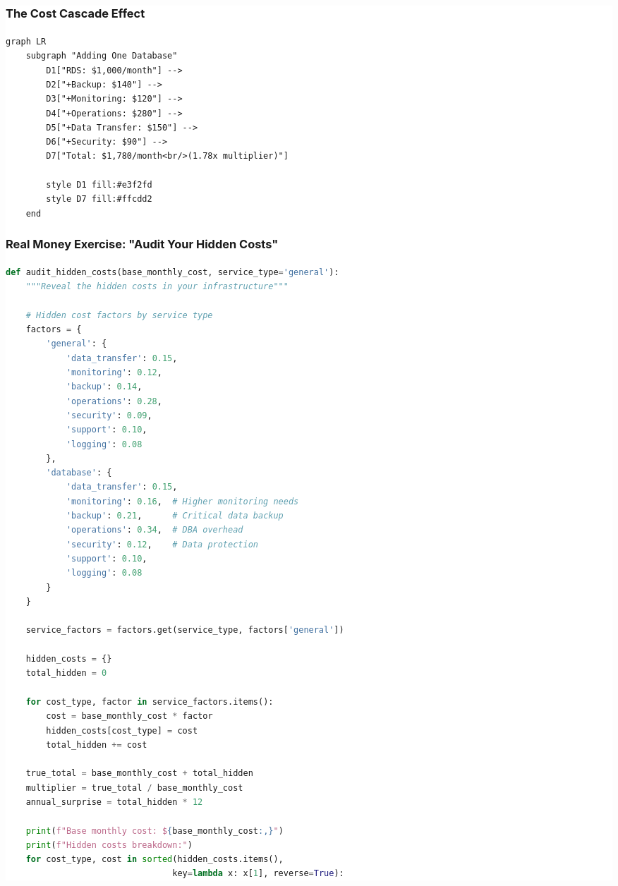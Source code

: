### The Cost Cascade Effect

```mermaid
graph LR
    subgraph "Adding One Database"
        D1["RDS: $1,000/month"] --> 
        D2["+Backup: $140"] -->
        D3["+Monitoring: $120"] -->
        D4["+Operations: $280"] -->
        D5["+Data Transfer: $150"] -->
        D6["+Security: $90"] -->
        D7["Total: $1,780/month<br/>(1.78x multiplier)"]
        
        style D1 fill:#e3f2fd
        style D7 fill:#ffcdd2
    end
```

### Real Money Exercise: "Audit Your Hidden Costs"

```python
def audit_hidden_costs(base_monthly_cost, service_type='general'):
    """Reveal the hidden costs in your infrastructure"""
    
    # Hidden cost factors by service type
    factors = {
        'general': {
            'data_transfer': 0.15,
            'monitoring': 0.12,
            'backup': 0.14,
            'operations': 0.28,
            'security': 0.09,
            'support': 0.10,
            'logging': 0.08
        },
        'database': {
            'data_transfer': 0.15,
            'monitoring': 0.16,  # Higher monitoring needs
            'backup': 0.21,      # Critical data backup
            'operations': 0.34,  # DBA overhead
            'security': 0.12,    # Data protection
            'support': 0.10,
            'logging': 0.08
        }
    }
    
    service_factors = factors.get(service_type, factors['general'])
    
    hidden_costs = {}
    total_hidden = 0
    
    for cost_type, factor in service_factors.items():
        cost = base_monthly_cost * factor
        hidden_costs[cost_type] = cost
        total_hidden += cost
    
    true_total = base_monthly_cost + total_hidden
    multiplier = true_total / base_monthly_cost
    annual_surprise = total_hidden * 12
    
    print(f"Base monthly cost: ${base_monthly_cost:,}")
    print(f"Hidden costs breakdown:")
    for cost_type, cost in sorted(hidden_costs.items(), 
                                 key=lambda x: x[1], reverse=True):
```